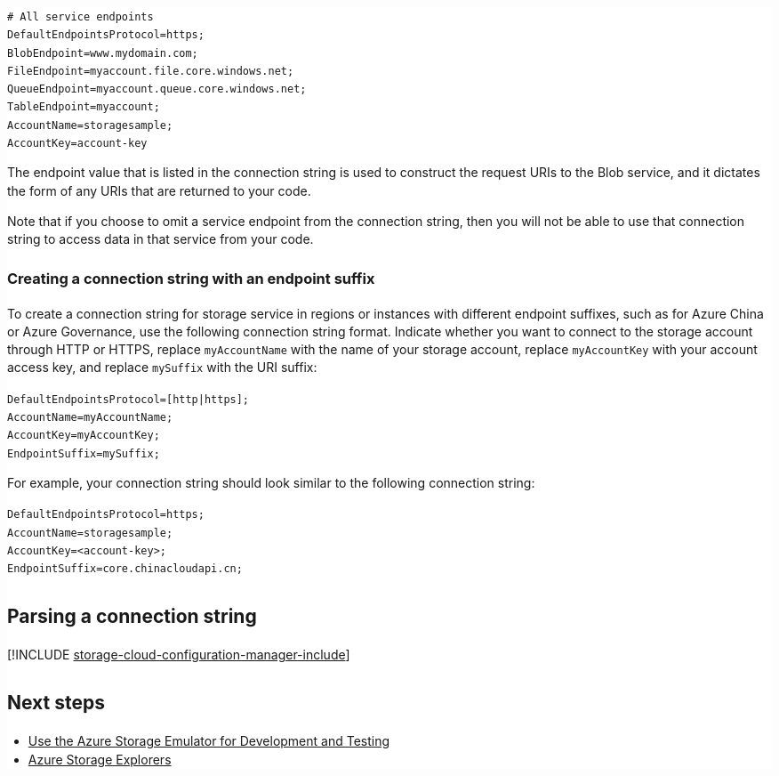     # All service endpoints
    DefaultEndpointsProtocol=https;
    BlobEndpoint=www.mydomain.com;
    FileEndpoint=myaccount.file.core.windows.net;
    QueueEndpoint=myaccount.queue.core.windows.net;
    TableEndpoint=myaccount;
    AccountName=storagesample;
    AccountKey=account-key

The endpoint value that is listed in the connection string is used to construct the request URIs to the Blob service, and it dictates the form of any URIs that are returned to your code.

Note that if you choose to omit a service endpoint from the connection string, then you will not be able to use that connection string to access data in that service from your code.

### Creating a connection string with an endpoint suffix
To create a connection string for storage service in regions or instances with different endpoint suffixes, such as for Azure China or Azure Governance, use the following connection string format. Indicate whether you want to connect to the storage account through HTTP or HTTPS, replace `myAccountName` with the name of your storage account, replace `myAccountKey` with your account access key, and replace `mySuffix` with the URI suffix:

    DefaultEndpointsProtocol=[http|https];
    AccountName=myAccountName;
    AccountKey=myAccountKey;
    EndpointSuffix=mySuffix;


For example, your connection string should look similar to the following connection string:

    DefaultEndpointsProtocol=https;
    AccountName=storagesample;
    AccountKey=<account-key>;
    EndpointSuffix=core.chinacloudapi.cn;

## Parsing a connection string
[!INCLUDE [storage-cloud-configuration-manager-include](../../includes/storage-cloud-configuration-manager-include.md)]

## Next steps
* [Use the Azure Storage Emulator for Development and Testing](storage-use-emulator.md)
* [Azure Storage Explorers](storage-explorers.md)

